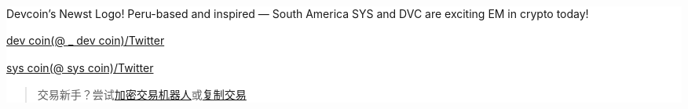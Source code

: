 Devcoin’s Newst Logo! Peru-based and inspired — South America SYS and DVC are exciting EM in crypto today!

[dev coin(@ _ dev coin)/Twitter](https://twitter.com/_Devcoin)

[sys coin(@ sys coin)/Twitter](https://twitter.com/syscoin)

> 交易新手？尝试[加密交易机器人](/coinmonks/crypto-trading-bot-c2ffce8acb2a)或[复制交易](/coinmonks/top-10-crypto-copy-trading-platforms-for-beginners-d0c37c7d698c)